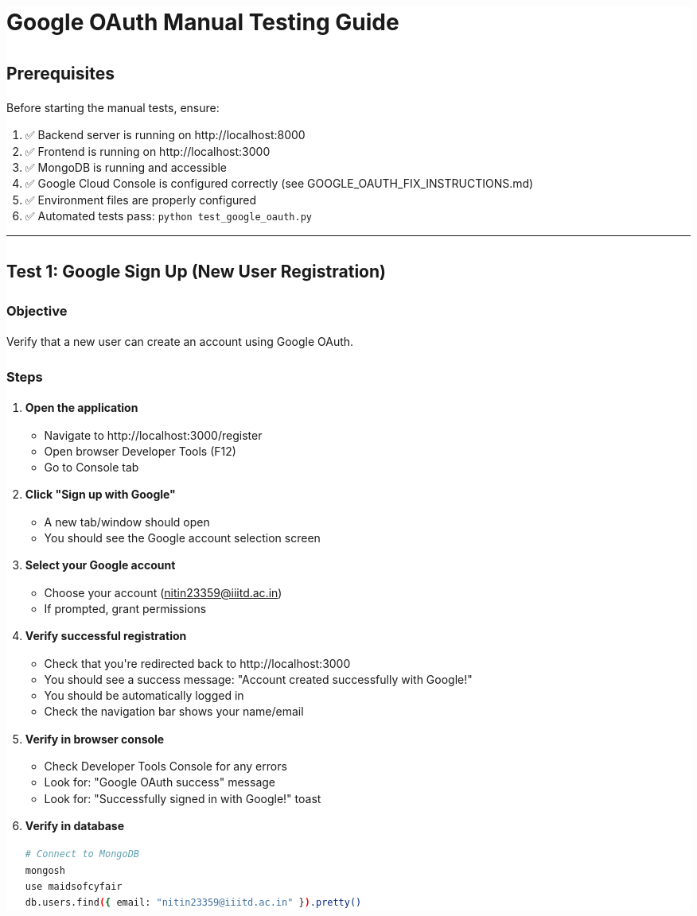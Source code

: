 # Google OAuth Manual Testing Guide

## Prerequisites

Before starting the manual tests, ensure:

1. ✅ Backend server is running on http://localhost:8000
2. ✅ Frontend is running on http://localhost:3000
3. ✅ MongoDB is running and accessible
4. ✅ Google Cloud Console is configured correctly (see GOOGLE_OAUTH_FIX_INSTRUCTIONS.md)
5. ✅ Environment files are properly configured
6. ✅ Automated tests pass: `python test_google_oauth.py`

---

## Test 1: Google Sign Up (New User Registration)

### Objective
Verify that a new user can create an account using Google OAuth.

### Steps

1. **Open the application**
   - Navigate to http://localhost:3000/register
   - Open browser Developer Tools (F12)
   - Go to Console tab

2. **Click "Sign up with Google"**
   - A new tab/window should open
   - You should see the Google account selection screen

3. **Select your Google account**
   - Choose your account (nitin23359@iiitd.ac.in)
   - If prompted, grant permissions

4. **Verify successful registration**
   - Check that you're redirected back to http://localhost:3000
   - You should see a success message: "Account created successfully with Google!"
   - You should be automatically logged in
   - Check the navigation bar shows your name/email

5. **Verify in browser console**
   - Check Developer Tools Console for any errors
   - Look for: "Google OAuth success" message
   - Look for: "Successfully signed in with Google!" toast

6. **Verify in database**
   ```bash
   # Connect to MongoDB
   mongosh
   use maidsofcyfair
   db.users.find({ email: "nitin23359@iiitd.ac.in" }).pretty()
   ```
   